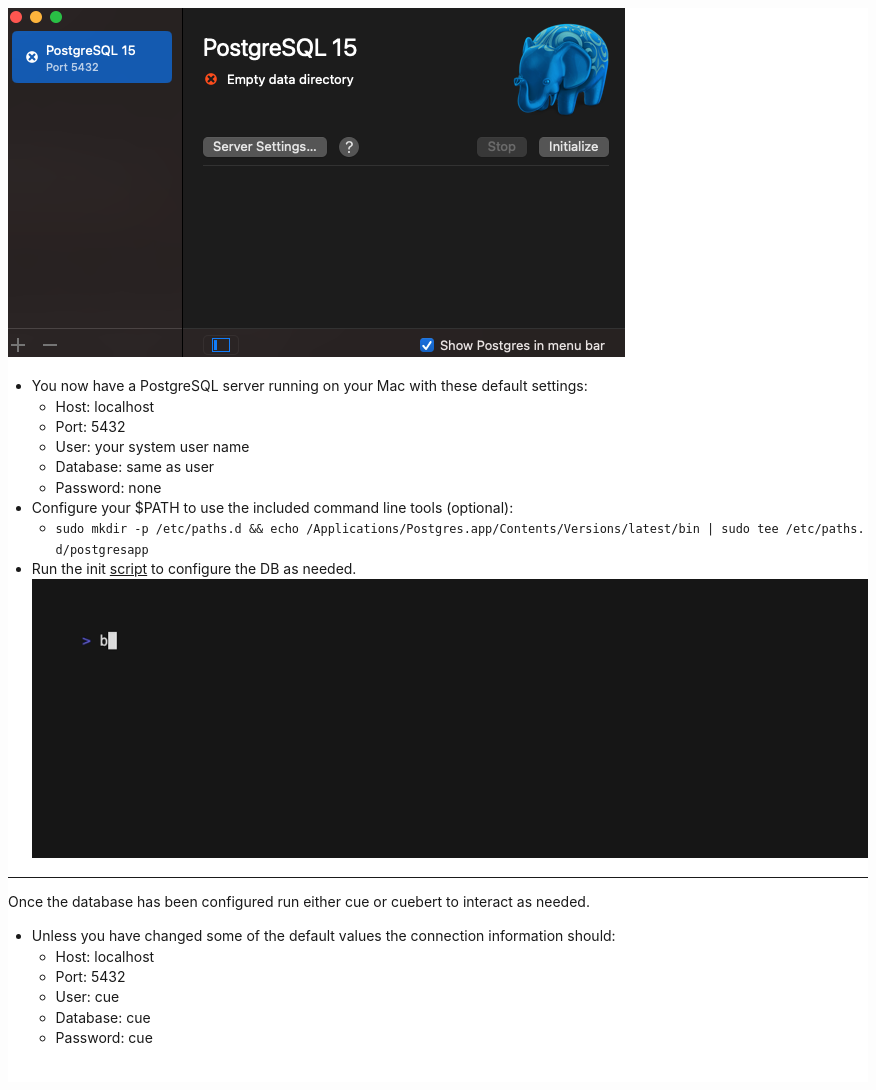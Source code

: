 ![alt text](.docs/images/pg_local_init.png)
* You now have a PostgreSQL server running on your Mac with these default settings:
    - Host: localhost
    - Port: 5432
    - User: your system user name
    - Database:	same as user
    - Password:	none
* Configure your $PATH to use the included command line tools (optional):
    - `sudo mkdir -p /etc/paths.d && echo /Applications/Postgres.app/Contents/Versions/latest/bin | sudo tee /etc/paths.d/postgresapp`
* Run the init [script](resources/db/create.sh) to configure the DB as needed. <br />
![alt text](.docs/gifs/init_pg_local.gif)

---

Once the database has been configured run either cue or cuebert to interact as needed.
* Unless you have changed some of the default values the connection information should:
    - Host: localhost
    - Port: 5432
    - User: cue
    - Database:	cue
    - Password:	cue
<br />

